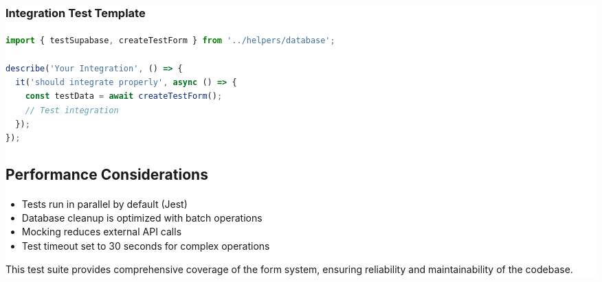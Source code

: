 ### Integration Test Template
```typescript
import { testSupabase, createTestForm } from '../helpers/database';

describe('Your Integration', () => {
  it('should integrate properly', async () => {
    const testData = await createTestForm();
    // Test integration
  });
});
```

## Performance Considerations

- Tests run in parallel by default (Jest)
- Database cleanup is optimized with batch operations
- Mocking reduces external API calls
- Test timeout set to 30 seconds for complex operations

This test suite provides comprehensive coverage of the form system, ensuring reliability and maintainability of the codebase.